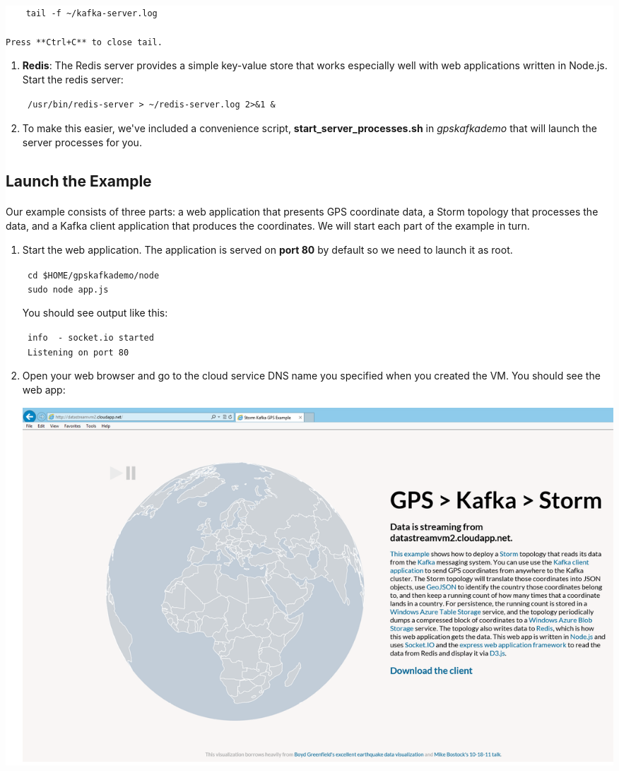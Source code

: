         tail -f ~/kafka-server.log
    
    Press **Ctrl+C** to close tail.

1. **Redis**: The Redis server provides a simple key-value store that works especially well with web applications written in Node.js.  Start the redis server:

        /usr/bin/redis-server > ~/redis-server.log 2>&1 &
        
1. To make this easier, we've included a convenience script, **start_server_processes.sh** in *gpskafkademo* that will launch the server processes for you.

## Launch the Example ##

Our example consists of three parts: a web application that presents GPS coordinate data, a Storm topology that processes the data, and a Kafka client application that produces the coordinates.  We will start each part of the example in turn.

1. Start the web application.  The application is served on **port 80** by default so we need to launch it as root.

        cd $HOME/gpskafkademo/node
        sudo node app.js
        
	You should see output like this:
   
        info  - socket.io started
        Listening on port 80

1. Open your web browser and go to the cloud service DNS name you specified when you created the VM.  You should see the web app:
   
   ![Web App](webapp1.png)
   